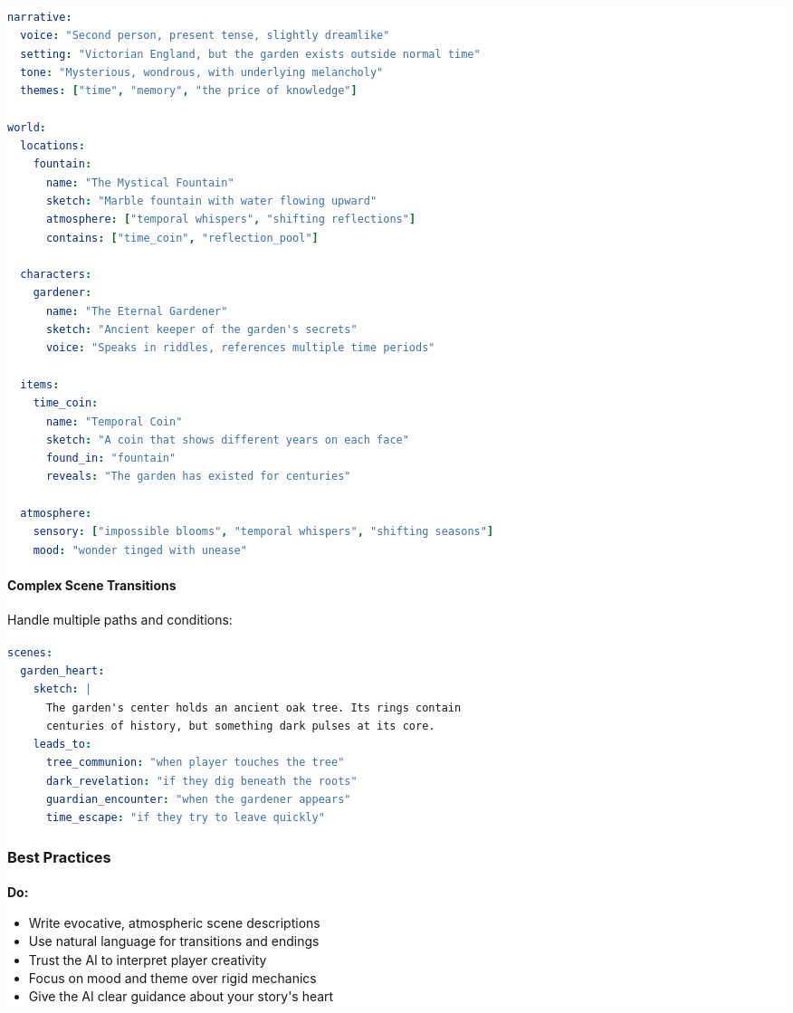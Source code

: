 ```yaml
narrative:
  voice: "Second person, present tense, slightly dreamlike"
  setting: "Victorian England, but the garden exists outside normal time"
  tone: "Mysterious, wondrous, with underlying melancholy"
  themes: ["time", "memory", "the price of knowledge"]

world:
  locations:
    fountain:
      name: "The Mystical Fountain"
      sketch: "Marble fountain with water flowing upward"
      atmosphere: ["temporal whispers", "shifting reflections"]
      contains: ["time_coin", "reflection_pool"]
      
  characters:
    gardener:
      name: "The Eternal Gardener"
      sketch: "Ancient keeper of the garden's secrets"
      voice: "Speaks in riddles, references multiple time periods"
      
  items:
    time_coin:
      name: "Temporal Coin"
      sketch: "A coin that shows different years on each face"
      found_in: "fountain"
      reveals: "The garden has existed for centuries"
      
  atmosphere:
    sensory: ["impossible blooms", "temporal whispers", "shifting seasons"]
    mood: "wonder tinged with unease"
```

#### Complex Scene Transitions
Handle multiple paths and conditions:

```yaml
scenes:
  garden_heart:
    sketch: |
      The garden's center holds an ancient oak tree. Its rings contain
      centuries of history, but something dark pulses at its core.
    leads_to:
      tree_communion: "when player touches the tree"
      dark_revelation: "if they dig beneath the roots"
      guardian_encounter: "when the gardener appears"
      time_escape: "if they try to leave quickly"
```

### Best Practices

**Do:**
- Write evocative, atmospheric scene descriptions
- Use natural language for transitions and endings
- Trust the AI to interpret player creativity
- Focus on mood and theme over rigid mechanics
- Give the AI clear guidance about your story's heart
